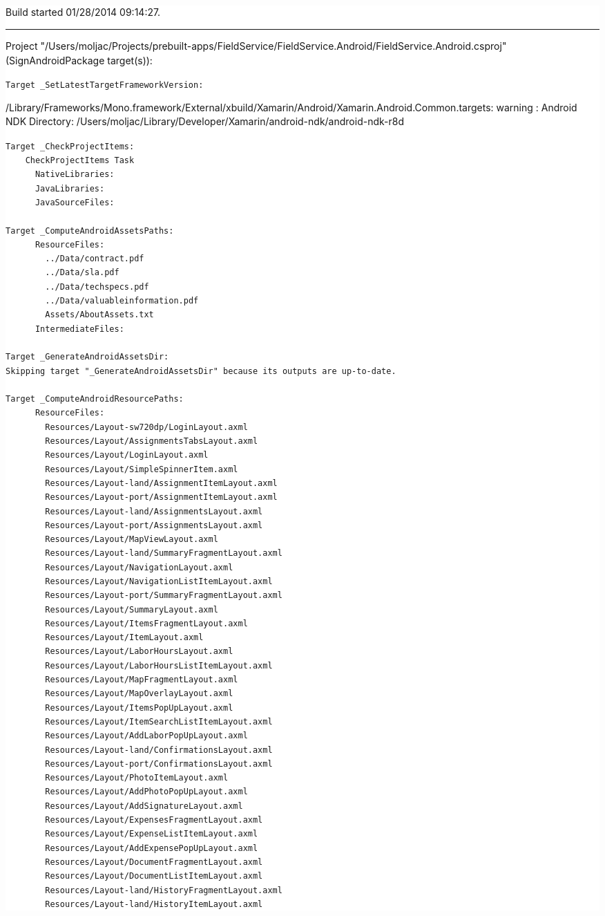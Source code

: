 
Build started 01/28/2014 09:14:27.
__________________________________________________
Project "/Users/moljac/Projects/prebuilt-apps/FieldService/FieldService.Android/FieldService.Android.csproj" (SignAndroidPackage target(s)):
	
	Target _SetLatestTargetFrameworkVersion:
/Library/Frameworks/Mono.framework/External/xbuild/Xamarin/Android/Xamarin.Android.Common.targets:  warning : Android NDK Directory: /Users/moljac/Library/Developer/Xamarin/android-ndk/android-ndk-r8d
	
	Target _CheckProjectItems:
		CheckProjectItems Task
		  NativeLibraries:
		  JavaLibraries:
		  JavaSourceFiles:
	
	Target _ComputeAndroidAssetsPaths:
		  ResourceFiles:
		    ../Data/contract.pdf
		    ../Data/sla.pdf
		    ../Data/techspecs.pdf
		    ../Data/valuableinformation.pdf
		    Assets/AboutAssets.txt
		  IntermediateFiles:
	
	Target _GenerateAndroidAssetsDir:
	Skipping target "_GenerateAndroidAssetsDir" because its outputs are up-to-date.
	
	Target _ComputeAndroidResourcePaths:
		  ResourceFiles:
		    Resources/Layout-sw720dp/LoginLayout.axml
		    Resources/Layout/AssignmentsTabsLayout.axml
		    Resources/Layout/LoginLayout.axml
		    Resources/Layout/SimpleSpinnerItem.axml
		    Resources/Layout-land/AssignmentItemLayout.axml
		    Resources/Layout-port/AssignmentItemLayout.axml
		    Resources/Layout-land/AssignmentsLayout.axml
		    Resources/Layout-port/AssignmentsLayout.axml
		    Resources/Layout/MapViewLayout.axml
		    Resources/Layout-land/SummaryFragmentLayout.axml
		    Resources/Layout/NavigationLayout.axml
		    Resources/Layout/NavigationListItemLayout.axml
		    Resources/Layout-port/SummaryFragmentLayout.axml
		    Resources/Layout/SummaryLayout.axml
		    Resources/Layout/ItemsFragmentLayout.axml
		    Resources/Layout/ItemLayout.axml
		    Resources/Layout/LaborHoursLayout.axml
		    Resources/Layout/LaborHoursListItemLayout.axml
		    Resources/Layout/MapFragmentLayout.axml
		    Resources/Layout/MapOverlayLayout.axml
		    Resources/Layout/ItemsPopUpLayout.axml
		    Resources/Layout/ItemSearchListItemLayout.axml
		    Resources/Layout/AddLaborPopUpLayout.axml
		    Resources/Layout-land/ConfirmationsLayout.axml
		    Resources/Layout-port/ConfirmationsLayout.axml
		    Resources/Layout/PhotoItemLayout.axml
		    Resources/Layout/AddPhotoPopUpLayout.axml
		    Resources/Layout/AddSignatureLayout.axml
		    Resources/Layout/ExpensesFragmentLayout.axml
		    Resources/Layout/ExpenseListItemLayout.axml
		    Resources/Layout/AddExpensePopUpLayout.axml
		    Resources/Layout/DocumentFragmentLayout.axml
		    Resources/Layout/DocumentListItemLayout.axml
		    Resources/Layout-land/HistoryFragmentLayout.axml
		    Resources/Layout-land/HistoryItemLayout.axml